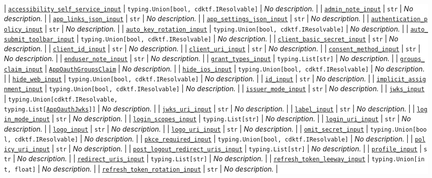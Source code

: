 | <code><a href="#@cdktf/provider-okta.appOauth.AppOauth.property.accessibilitySelfServiceInput">accessibility_self_service_input</a></code> | <code>typing.Union[bool, cdktf.IResolvable]</code> | *No description.* |
| <code><a href="#@cdktf/provider-okta.appOauth.AppOauth.property.adminNoteInput">admin_note_input</a></code> | <code>str</code> | *No description.* |
| <code><a href="#@cdktf/provider-okta.appOauth.AppOauth.property.appLinksJsonInput">app_links_json_input</a></code> | <code>str</code> | *No description.* |
| <code><a href="#@cdktf/provider-okta.appOauth.AppOauth.property.appSettingsJsonInput">app_settings_json_input</a></code> | <code>str</code> | *No description.* |
| <code><a href="#@cdktf/provider-okta.appOauth.AppOauth.property.authenticationPolicyInput">authentication_policy_input</a></code> | <code>str</code> | *No description.* |
| <code><a href="#@cdktf/provider-okta.appOauth.AppOauth.property.autoKeyRotationInput">auto_key_rotation_input</a></code> | <code>typing.Union[bool, cdktf.IResolvable]</code> | *No description.* |
| <code><a href="#@cdktf/provider-okta.appOauth.AppOauth.property.autoSubmitToolbarInput">auto_submit_toolbar_input</a></code> | <code>typing.Union[bool, cdktf.IResolvable]</code> | *No description.* |
| <code><a href="#@cdktf/provider-okta.appOauth.AppOauth.property.clientBasicSecretInput">client_basic_secret_input</a></code> | <code>str</code> | *No description.* |
| <code><a href="#@cdktf/provider-okta.appOauth.AppOauth.property.clientIdInput">client_id_input</a></code> | <code>str</code> | *No description.* |
| <code><a href="#@cdktf/provider-okta.appOauth.AppOauth.property.clientUriInput">client_uri_input</a></code> | <code>str</code> | *No description.* |
| <code><a href="#@cdktf/provider-okta.appOauth.AppOauth.property.consentMethodInput">consent_method_input</a></code> | <code>str</code> | *No description.* |
| <code><a href="#@cdktf/provider-okta.appOauth.AppOauth.property.enduserNoteInput">enduser_note_input</a></code> | <code>str</code> | *No description.* |
| <code><a href="#@cdktf/provider-okta.appOauth.AppOauth.property.grantTypesInput">grant_types_input</a></code> | <code>typing.List[str]</code> | *No description.* |
| <code><a href="#@cdktf/provider-okta.appOauth.AppOauth.property.groupsClaimInput">groups_claim_input</a></code> | <code><a href="#@cdktf/provider-okta.appOauth.AppOauthGroupsClaim">AppOauthGroupsClaim</a></code> | *No description.* |
| <code><a href="#@cdktf/provider-okta.appOauth.AppOauth.property.hideIosInput">hide_ios_input</a></code> | <code>typing.Union[bool, cdktf.IResolvable]</code> | *No description.* |
| <code><a href="#@cdktf/provider-okta.appOauth.AppOauth.property.hideWebInput">hide_web_input</a></code> | <code>typing.Union[bool, cdktf.IResolvable]</code> | *No description.* |
| <code><a href="#@cdktf/provider-okta.appOauth.AppOauth.property.idInput">id_input</a></code> | <code>str</code> | *No description.* |
| <code><a href="#@cdktf/provider-okta.appOauth.AppOauth.property.implicitAssignmentInput">implicit_assignment_input</a></code> | <code>typing.Union[bool, cdktf.IResolvable]</code> | *No description.* |
| <code><a href="#@cdktf/provider-okta.appOauth.AppOauth.property.issuerModeInput">issuer_mode_input</a></code> | <code>str</code> | *No description.* |
| <code><a href="#@cdktf/provider-okta.appOauth.AppOauth.property.jwksInput">jwks_input</a></code> | <code>typing.Union[cdktf.IResolvable, typing.List[<a href="#@cdktf/provider-okta.appOauth.AppOauthJwks">AppOauthJwks</a>]]</code> | *No description.* |
| <code><a href="#@cdktf/provider-okta.appOauth.AppOauth.property.jwksUriInput">jwks_uri_input</a></code> | <code>str</code> | *No description.* |
| <code><a href="#@cdktf/provider-okta.appOauth.AppOauth.property.labelInput">label_input</a></code> | <code>str</code> | *No description.* |
| <code><a href="#@cdktf/provider-okta.appOauth.AppOauth.property.loginModeInput">login_mode_input</a></code> | <code>str</code> | *No description.* |
| <code><a href="#@cdktf/provider-okta.appOauth.AppOauth.property.loginScopesInput">login_scopes_input</a></code> | <code>typing.List[str]</code> | *No description.* |
| <code><a href="#@cdktf/provider-okta.appOauth.AppOauth.property.loginUriInput">login_uri_input</a></code> | <code>str</code> | *No description.* |
| <code><a href="#@cdktf/provider-okta.appOauth.AppOauth.property.logoInput">logo_input</a></code> | <code>str</code> | *No description.* |
| <code><a href="#@cdktf/provider-okta.appOauth.AppOauth.property.logoUriInput">logo_uri_input</a></code> | <code>str</code> | *No description.* |
| <code><a href="#@cdktf/provider-okta.appOauth.AppOauth.property.omitSecretInput">omit_secret_input</a></code> | <code>typing.Union[bool, cdktf.IResolvable]</code> | *No description.* |
| <code><a href="#@cdktf/provider-okta.appOauth.AppOauth.property.pkceRequiredInput">pkce_required_input</a></code> | <code>typing.Union[bool, cdktf.IResolvable]</code> | *No description.* |
| <code><a href="#@cdktf/provider-okta.appOauth.AppOauth.property.policyUriInput">policy_uri_input</a></code> | <code>str</code> | *No description.* |
| <code><a href="#@cdktf/provider-okta.appOauth.AppOauth.property.postLogoutRedirectUrisInput">post_logout_redirect_uris_input</a></code> | <code>typing.List[str]</code> | *No description.* |
| <code><a href="#@cdktf/provider-okta.appOauth.AppOauth.property.profileInput">profile_input</a></code> | <code>str</code> | *No description.* |
| <code><a href="#@cdktf/provider-okta.appOauth.AppOauth.property.redirectUrisInput">redirect_uris_input</a></code> | <code>typing.List[str]</code> | *No description.* |
| <code><a href="#@cdktf/provider-okta.appOauth.AppOauth.property.refreshTokenLeewayInput">refresh_token_leeway_input</a></code> | <code>typing.Union[int, float]</code> | *No description.* |
| <code><a href="#@cdktf/provider-okta.appOauth.AppOauth.property.refreshTokenRotationInput">refresh_token_rotation_input</a></code> | <code>str</code> | *No description.* |